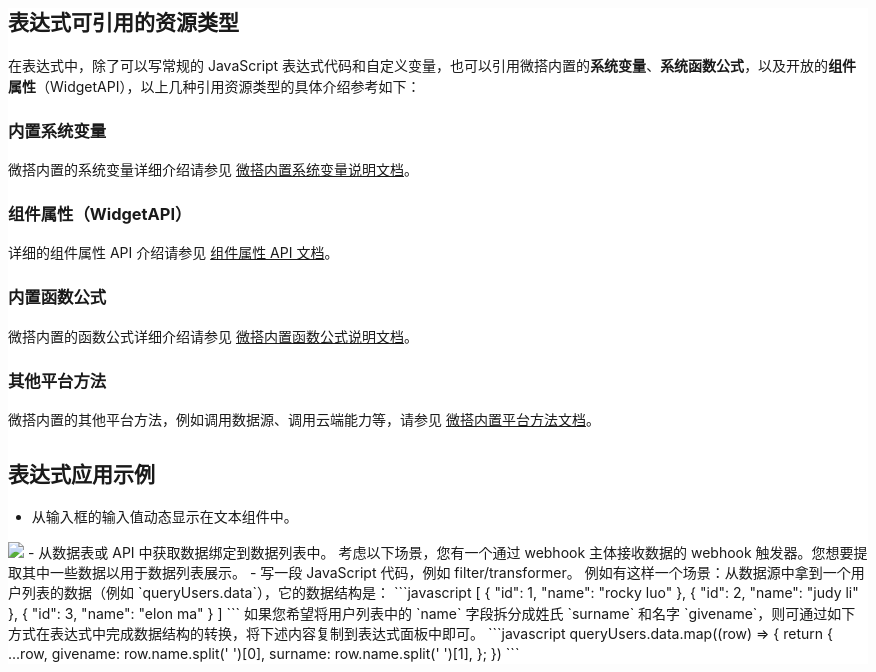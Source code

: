 
## 表达式可引用的资源类型
在表达式中，除了可以写常规的 JavaScript 表达式代码和自定义变量，也可以引用微搭内置的**系统变量**、**系统函数公式**，以及开放的**组件属性**（WidgetAPI），以上几种引用资源类型的具体介绍参考如下：


### 内置系统变量
微搭内置的系统变量详细介绍请参见 [微搭内置系统变量说明文档](https://docs.cloudbase.net/lowcode/api/api-referrence#%E5%91%BD%E5%90%8D%E7%A9%BA%E9%97%B4-wF)。

### 组件属性（WidgetAPI）
详细的组件属性 API 介绍请参见 [组件属性 API 文档](http://docs.cloudbase.net/lowcode/components/wedaUI/src/docs/compsdocs/form/WdInput#%E5%B1%9E%E6%80%A7-api)。

### 内置函数公式
微搭内置的函数公式详细介绍请参见 [微搭内置函数公式说明文档](https://docs.cloudbase.net/lowcode/api/api-referrence#%E5%87%BD%E6%95%B0%E8%A1%A8%E8%BE%BE%E5%BC%8F)。

### 其他平台方法
微搭内置的其他平台方法，例如调用数据源、调用云端能力等，请参见 [微搭内置平台方法文档](https://docs.cloudbase.net/lowcode/api/api-referrence#%E5%B9%B3%E5%8F%B0%E6%96%B9%E6%B3%95)。
 
 

## 表达式应用示例
- 从输入框的输入值动态显示在文本组件中。
<img style="width:600px; max-width: inherit;" src="https://qcloudimg.tencent-cloud.cn/raw/bb85d7616eadcdbf20b961768a55b8d5.png" />
- 从数据表或 API 中获取数据绑定到数据列表中。
考虑以下场景，您有一个通过 webhook 主体接收数据的 webhook 触发器。您想要提取其中一些数据以用于数据列表展示。
- 写一段 JavaScript 代码，例如 filter/transformer。
例如有这样一个场景：从数据源中拿到一个用户列表的数据（例如 `queryUsers.data`），它的数据结构是：
```javascript
    [
        {
            "id": 1,
            "name": "rocky luo"
        },
        {
            "id": 2,
            "name": "judy li"
        },
        {
            "id": 3,
            "name": "elon ma"
        }
    ]
```
如果您希望将用户列表中的 `name` 字段拆分成姓氏 `surname` 和名字 `givename`，则可通过如下方式在表达式中完成数据结构的转换，将下述内容复制到表达式面板中即可。
```javascript
  queryUsers.data.map((row) => {
    return {
      ...row,
      givename: row.name.split(' ')[0],
      surname: row.name.split(' ')[1],
    };
  })
```
  

  
